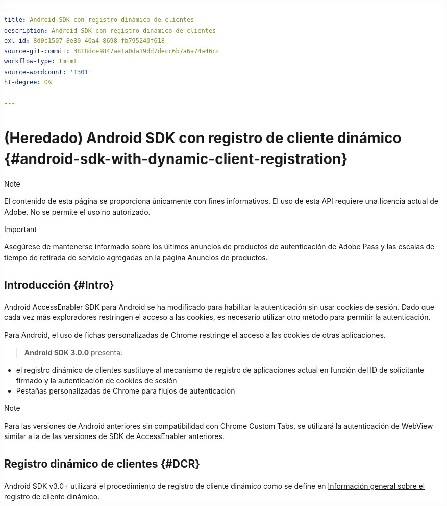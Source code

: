 ```yaml
---
title: Android SDK con registro dinámico de clientes
description: Android SDK con registro dinámico de clientes
exl-id: 8d0c1507-8e80-40a4-8698-fb795240f618
source-git-commit: 3818dce9847ae1a0da19dd7decc6b7a6a74a46cc
workflow-type: tm+mt
source-wordcount: '1301'
ht-degree: 0%

---
```


# (Heredado) Android SDK con registro de cliente dinámico {#android-sdk-with-dynamic-client-registration}

>[!NOTE]
>
>El contenido de esta página se proporciona únicamente con fines informativos. El uso de esta API requiere una licencia actual de Adobe. No se permite el uso no autorizado.

>[!IMPORTANT]
>
> Asegúrese de mantenerse informado sobre los últimos anuncios de productos de autenticación de Adobe Pass y las escalas de tiempo de retirada de servicio agregadas en la página [Anuncios de productos](/help/authentication/product-announcements.md).

## Introducción {#Intro}

Android AccessEnabler SDK para Android se ha modificado para habilitar la autenticación sin usar cookies de sesión. Dado que cada vez más exploradores restringen el acceso a las cookies, es necesario utilizar otro método para permitir la autenticación.

Para Android, el uso de fichas personalizadas de Chrome restringe el acceso a las cookies de otras aplicaciones.

>**Android SDK 3.0.0** presenta:

- el registro dinámico de clientes sustituye al mecanismo de registro de aplicaciones actual en función del ID de solicitante firmado y la autenticación de cookies de sesión
- Pestañas personalizadas de Chrome para flujos de autenticación

>[!NOTE]
>
>Para las versiones de Android anteriores sin compatibilidad con Chrome Custom Tabs, se utilizará la autenticación de WebView similar a la de las versiones de SDK de AccessEnabler anteriores.


## Registro dinámico de clientes {#DCR}

Android SDK v3.0+ utilizará el procedimiento de registro de cliente dinámico como se define en [Información general sobre el registro de cliente dinámico](../../../rest-apis/rest-api-dcr/dynamic-client-registration-overview.md).
